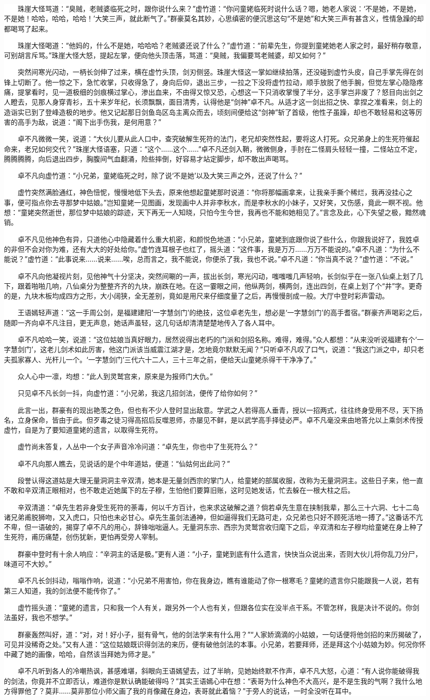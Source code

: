 　　珠崖大怪骂道：“臭贼，老贼婆临死之时，跟你说什么来？”虚竹道：“你问童姥临死时说什么话？嗯，她老人家说：‘不是她，不是她，不是她！哈哈，哈哈，哈哈！’大笑三声，就此断气了。”群豪莫名其妙，心思缜密的便沉思这句“不是她”和大笑三声有甚含义，性情急躁的却都喝骂了起来。 

　　珠崖大怪喝道：“他妈的，什么不是她，哈哈哈？老贼婆还说了什么？”虚竹道：“前辈先生，你提到童姥她老人家之时，最好稍存敬意，可别胡言斥骂。”珠崖大怪大怒，提起左掌，便向他头顶击落，骂道：“臭贼，我偏要骂老贼婆，却又如何？” 

　　突然间寒光闪动，一柄长剑伸了过来，横在虚竹头顶，剑刃侧竖。珠崖大怪这一掌如继续拍落，还没碰到虚竹头皮，自己手掌先得在剑锋上切断了。他一惊之下，急忙收掌，只收得急了，身向后仰，退出三步，一拉之下没将虚竹拉动，顺手放脱了他手腕，但觉左掌心隐隐疼痛，提掌看时，见一道极细的剑痕横过掌心，渗出血来，不由得又惊又恐，心想这一下只消收掌慢了半分，这手掌岂非废了？怒目向出剑之人瞪去，见那人身穿青衫，五十来岁年纪，长须飘飘，面目清秀，认得他是“剑神”卓不凡。从适才这一剑出招之快、拿捏之准看来，剑上的造诣实已到了登峰造极的地步。他又记起那日剑鱼岛区岛主离众而去，顷刻间便给这“剑神”斩了首级，他性子虽躁，却也不敢轻易和这等厉害的高手为敌，说道：“阁下出手伤我，是何用意？” 

　　卓不凡微微一笑，说道：“大伙儿要从此人口中，查究破解生死符的法门，老兄却突然性起，要将这人打死。众兄弟身上的生死符催起命来，老兄如何交代？”珠崖大怪语塞，只道：“这个……这个……”卓不凡还剑入鞘，微微侧身，手肘在二怪肩头轻轻一撞，二怪站立不定，腾腾腾腾，向后退出四步，胸腹间气血翻涌，险些摔倒，好容易才站定脚步，却不敢出声喝骂。 

　　卓不凡向虚竹道：“小兄弟，童姥临死之时，除了说‘不是她’以及大笑三声之外，还说了什么？” 

　　虚竹突然满脸通红，神色忸怩，慢慢地低下头去，原来他想起童姥那时说道：“你将那幅画拿来，让我亲手撕个稀烂，我再没挂心之事，便可指点你去寻那梦中姑娘。”岂知童姥一见图画，发现画中人并非李秋水，而是李秋水的小妹子，又好笑，又伤感，竟此一瞑不视。他想：“童姥突然逝世，那位梦中姑娘的踪迹，天下再无一人知晓，只怕今生今世，我再也不能和她相见了。”言念及此，心下失望之极，黯然魂销。 

　　卓不凡见他神色有异，只道他心中隐藏着什么重大机密，和颜悦色地道：“小兄弟，童姥到底跟你说了些什么，你跟我说好了，我姓卓的非但不会对你为难，还有大大的好处给你。”虚竹连耳根子也红了，摇头道：“这件事，我是万万……万万不能说的。”卓不凡道：“为什么不能说？”虚竹道：“此事说来……说来……唉，总而言之，我不能说，你便杀了我，我也不说。”卓不凡道：“你当真不说？”虚竹道：“不说。” 

　　卓不凡向他凝视片刻，见他神气十分坚决，突然间唰的一声，拔出长剑，寒光闪动，嗤嗤嗤几声轻响，长剑似乎在一张八仙桌上划了几下，跟着啪啪几响，八仙桌分为整整齐齐的九块，崩跌在地。在这一霎眼之间，他纵两剑，横两剑，连出四剑，在桌上划了个“井”字。更奇的是，九块木板均成四方之形，大小阔狭，全无差别，竟如是用尺来仔细度量了之后，再慢慢剖成一般。大厅中登时彩声雷动。 

　　王语嫣轻声道：“这一手周公剑，是福建建阳‘一字慧剑门’的绝技，这位卓老先生，想必是‘一字慧剑门’的高手耆宿。”群豪齐声喝彩之后，随即一齐向卓不凡注目，更无声息，她话声虽轻，这几句话却清清楚楚地传入了各人耳中。 

　　卓不凡哈哈一笑，说道：“这位姑娘当真好眼力，居然说得出老朽的门派和剑招名称。难得，难得。”众人都想：“从来没听说福建有个‘一字慧剑门’，这老儿剑术如此厉害，他这门派该当威震江湖才是，怎地竟尔默默无闻？”只听卓不凡叹了口气，说道：“我这门派之中，却只老夫孤家寡人、光杆儿一个。‘一字慧剑门’三代六十二人，三十三年之前，便给天山童姥杀得干干净净了。” 

　　众人心中一凛，均想：“此人到灵鹫宫来，原来是为报师门大仇。” 

　　只见卓不凡长剑一抖，向虚竹道：“小兄弟，我这几招剑法，便传了给你如何？” 

　　此言一出，群豪有的现出艳羡之色，但也有不少人登时显出敌意。学武之人若得高人垂青，授以一招两式，往往终身受用不尽，天下扬名，立身保命，皆由于此。但歹毒之徒习得高招后反噬恩师，亦屡见不鲜，是以武学高手择徒必严。卓不凡毫没来由地答允以上乘剑术传授虚竹，自是为了要知道童姥的遗言，以取得生死符。 

　　虚竹尚未答复，人丛中一个女子声音冷冷问道：“卓先生，你也中了生死符么？” 

　　卓不凡向那人瞧去，见说话的是个中年道姑，便道：“仙姑何出此问？” 

　　段誉认得这道姑是大理无量洞洞主辛双清，她本是无量剑西宗的掌门人，给童姥的部属收服，改称为无量洞洞主。这些日子来，他一直不敢和辛双清正眼相对，也不敢走近她属下的左子穆，生怕他们要算旧账，这时见她发话，忙去躲在一根大柱之后。 

　　辛双清道：“卓先生若非身受生死符的荼毒，何以千方百计，也来求这破解之道？倘若卓先生意在挟制我辈，那么三十六洞、七十二岛诸兄弟甫脱狮吻，又入虎口，只怕也未必甘心。卓先生虽剑法通神，但如逼得我们无路可走，众兄弟也只好不顾死活地一搏了。”这番话不亢不卑，但一语破的，揭穿了卓不凡的用心，辞锋咄咄逼人。无量洞东宗、西宗为灵鹫宫收归麾下之后，辛双清和左子穆均给童姥在身上种了生死符，甫历痛楚，创伤犹新，更怕再受旁人宰制。 

　　群豪中登时有十余人响应：“辛洞主的话是极。”更有人道：“小子，童姥到底有什么遗言，快快当众说出来，否则大伙儿将你乱刀分尸，味道可不大妙。” 

　　卓不凡长剑抖动，嗡嗡作响，说道：“小兄弟不用害怕，你在我身边，瞧有谁能动了你一根寒毛？童姥的遗言你只能跟我一人说，若有第三人知道，我的剑法便不能传你了。” 

　　虚竹摇头道：“童姥的遗言，只和我一个人有关，跟另外一个人也有关，但跟各位实在没半点干系。不管怎样，我是决计不说的。你剑法虽好，我也不想学。” 

　　群豪轰然叫好，道：“对，对！好小子，挺有骨气，他的剑法学来有什么用？”“人家娇滴滴的小姑娘，一句话便将他剑招的来历揭破了，可见并没稀奇之处。”又有人道：“这位姑娘既识得剑法的来历，便有破他剑法的本事。小兄弟，若要拜师，还是拜这个小姑娘为妙。何况你怀中藏了她的画像，哈哈，自然该当拜她为师才是。” 

　　卓不凡听到各人的冷嘲热讽，甚感难堪，斜眼向王语嫣望去，过了半晌，见她始终默不作声，卓不凡大怒，心道：“有人说你能破得我的剑法，你竟并不立即否认，难道你是默认确能破得吗？”其实王语嫣心中在想：“表哥为什么神色不大高兴，是不是生我的气啊？我什么地方得罪他了？莫非……莫非那位小师父画了我的肖像藏在身边，表哥就此着恼？”于旁人的说话，一时全没听在耳中。 
